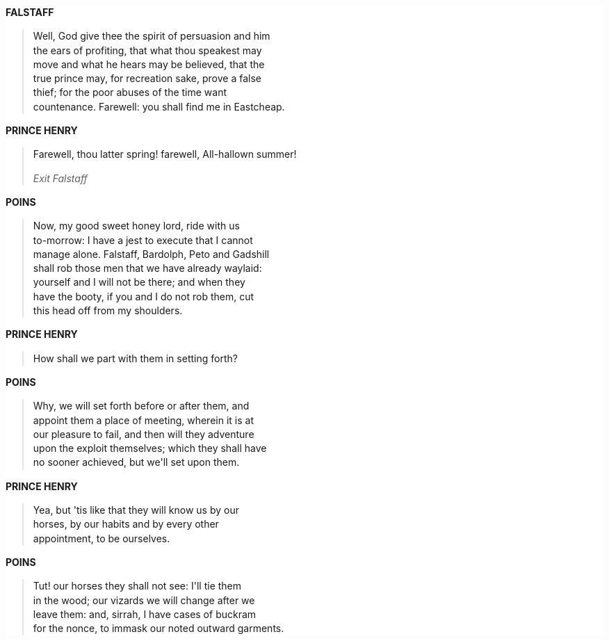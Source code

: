 <A NAME=speech51><b>FALSTAFF</b></a>
<blockquote>
<A NAME=1.2.143>Well, God give thee the spirit of persuasion and him</A><br>
<A NAME=1.2.144>the ears of profiting, that what thou speakest may</A><br>
<A NAME=1.2.145>move and what he hears may be believed, that the</A><br>
<A NAME=1.2.146>true prince may, for recreation sake, prove a false</A><br>
<A NAME=1.2.147>thief; for the poor abuses of the time want</A><br>
<A NAME=1.2.148>countenance. Farewell: you shall find me in Eastcheap.</A><br>
</blockquote>

<A NAME=speech52><b>PRINCE HENRY</b></a>
<blockquote>
<A NAME=1.2.149>Farewell, thou latter spring! farewell, All-hallown summer!</A><br>
<p><i>Exit Falstaff</i></p>
</blockquote>

<A NAME=speech53><b>POINS</b></a>
<blockquote>
<A NAME=1.2.150>Now, my good sweet honey lord, ride with us</A><br>
<A NAME=1.2.151>to-morrow: I have a jest to execute that I cannot</A><br>
<A NAME=1.2.152>manage alone. Falstaff, Bardolph, Peto and Gadshill</A><br>
<A NAME=1.2.153>shall rob those men that we have already waylaid:</A><br>
<A NAME=1.2.154>yourself and I will not be there; and when they</A><br>
<A NAME=1.2.155>have the booty, if you and I do not rob them, cut</A><br>
<A NAME=1.2.156>this head off from my shoulders.</A><br>
</blockquote>

<A NAME=speech54><b>PRINCE HENRY</b></a>
<blockquote>
<A NAME=1.2.157>How shall we part with them in setting forth?</A><br>
</blockquote>

<A NAME=speech55><b>POINS</b></a>
<blockquote>
<A NAME=1.2.158>Why, we will set forth before or after them, and</A><br>
<A NAME=1.2.159>appoint them a place of meeting, wherein it is at</A><br>
<A NAME=1.2.160>our pleasure to fail, and then will they adventure</A><br>
<A NAME=1.2.161>upon the exploit themselves; which they shall have</A><br>
<A NAME=1.2.162>no sooner achieved, but we'll set upon them.</A><br>
</blockquote>

<A NAME=speech56><b>PRINCE HENRY</b></a>
<blockquote>
<A NAME=1.2.163>Yea, but 'tis like that they will know us by our</A><br>
<A NAME=1.2.164>horses, by our habits and by every other</A><br>
<A NAME=1.2.165>appointment, to be ourselves.</A><br>
</blockquote>

<A NAME=speech57><b>POINS</b></a>
<blockquote>
<A NAME=1.2.166>Tut! our horses they shall not see: I'll tie them</A><br>
<A NAME=1.2.167>in the wood; our vizards we will change after we</A><br>
<A NAME=1.2.168>leave them: and, sirrah, I have cases of buckram</A><br>
<A NAME=1.2.169>for the nonce, to immask our noted outward garments.</A><br>
</blockquote>
